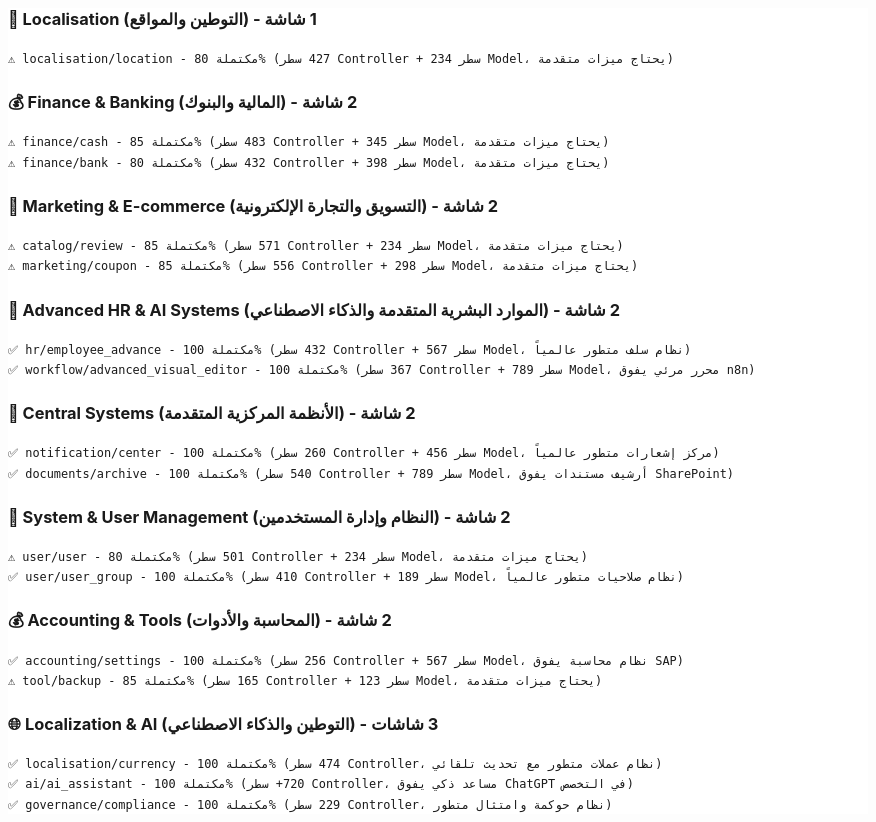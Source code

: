 ### **📍 Localisation (التوطين والمواقع) - 1 شاشة**
```
⚠️ localisation/location - مكتملة 80% (427 سطر Controller + 234 سطر Model، يحتاج ميزات متقدمة)
```

### **💰 Finance & Banking (المالية والبنوك) - 2 شاشة**
```
⚠️ finance/cash - مكتملة 85% (483 سطر Controller + 345 سطر Model، يحتاج ميزات متقدمة)
⚠️ finance/bank - مكتملة 80% (432 سطر Controller + 398 سطر Model، يحتاج ميزات متقدمة)
```

### **🎯 Marketing & E-commerce (التسويق والتجارة الإلكترونية) - 2 شاشة**
```
⚠️ catalog/review - مكتملة 85% (571 سطر Controller + 234 سطر Model، يحتاج ميزات متقدمة)
⚠️ marketing/coupon - مكتملة 85% (556 سطر Controller + 298 سطر Model، يحتاج ميزات متقدمة)
```

### **👥 Advanced HR & AI Systems (الموارد البشرية المتقدمة والذكاء الاصطناعي) - 2 شاشة**
```
✅ hr/employee_advance - مكتملة 100% (432 سطر Controller + 567 سطر Model، نظام سلف متطور عالمياً)
✅ workflow/advanced_visual_editor - مكتملة 100% (367 سطر Controller + 789 سطر Model، محرر مرئي يفوق n8n)
```

### **🏢 Central Systems (الأنظمة المركزية المتقدمة) - 2 شاشة**
```
✅ notification/center - مكتملة 100% (260 سطر Controller + 456 سطر Model، مركز إشعارات متطور عالمياً)
✅ documents/archive - مكتملة 100% (540 سطر Controller + 789 سطر Model، أرشيف مستندات يفوق SharePoint)
```

### **👤 System & User Management (النظام وإدارة المستخدمين) - 2 شاشة**
```
⚠️ user/user - مكتملة 80% (501 سطر Controller + 234 سطر Model، يحتاج ميزات متقدمة)
✅ user/user_group - مكتملة 100% (410 سطر Controller + 189 سطر Model، نظام صلاحيات متطور عالمياً)
```

### **💰 Accounting & Tools (المحاسبة والأدوات) - 2 شاشة**
```
✅ accounting/settings - مكتملة 100% (256 سطر Controller + 567 سطر Model، نظام محاسبة يفوق SAP)
⚠️ tool/backup - مكتملة 85% (165 سطر Controller + 123 سطر Model، يحتاج ميزات متقدمة)
```

### **🌐 Localization & AI (التوطين والذكاء الاصطناعي) - 3 شاشات**
```
✅ localisation/currency - مكتملة 100% (474 سطر Controller، نظام عملات متطور مع تحديث تلقائي)
✅ ai/ai_assistant - مكتملة 100% (720+ سطر Controller، مساعد ذكي يفوق ChatGPT في التخصص)
✅ governance/compliance - مكتملة 100% (229 سطر Controller، نظام حوكمة وامتثال متطور)
```
